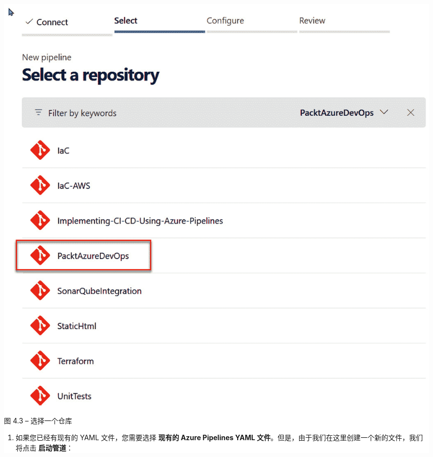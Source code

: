 ![图 4.3 – 选择一个仓库](img/B18875_04_3.jpg)

图 4.3 – 选择一个仓库

1.  如果您已经有现有的 YAML 文件，您需要选择 **现有的 Azure Pipelines YAML 文件**。但是，由于我们在这里创建一个新的文件，我们将点击 **启动管道**：
